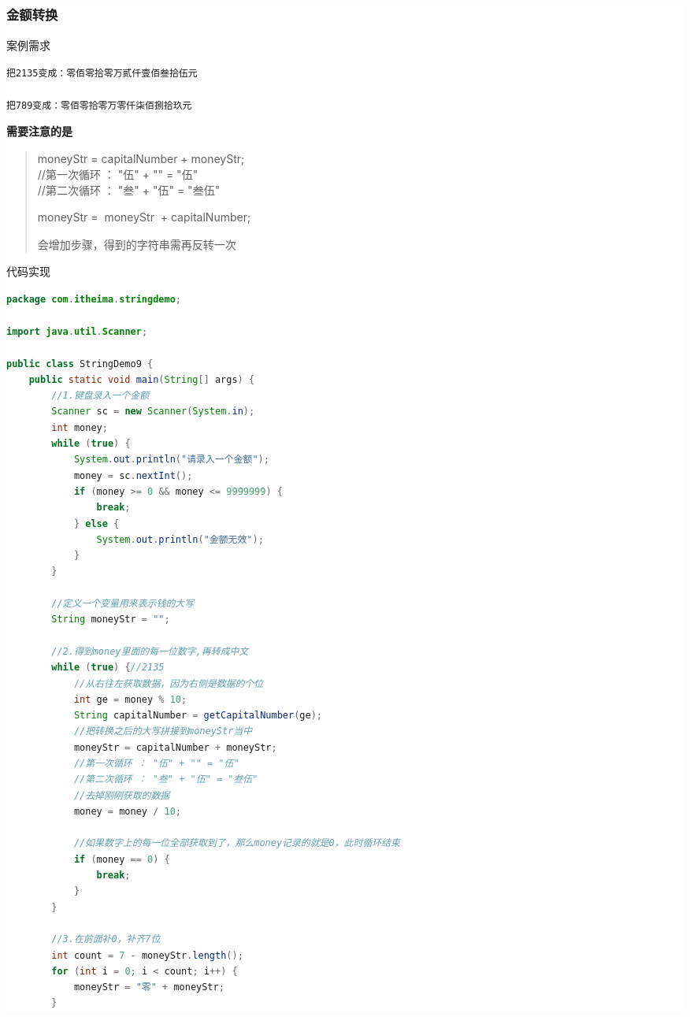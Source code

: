 ### 金额转换

案例需求

    把2135变成：零佰零拾零万贰仟壹佰叁拾伍元

    把789变成：零佰零拾零万零仟柒佰捌拾玖元

**需要注意的是**

> moneyStr = capitalNumber + moneyStr;  
> //第一次循环 ： "伍" + "" = "伍"  
> //第二次循环 ： "叁" + "伍" = "叁伍"
>
> moneyStr =  moneyStr  + capitalNumber;
>
> 会增加步骤，得到的字符串需再反转一次

代码实现

```java
package com.itheima.stringdemo;

import java.util.Scanner;

public class StringDemo9 {
    public static void main(String[] args) {
        //1.键盘录入一个金额
        Scanner sc = new Scanner(System.in);
        int money;
        while (true) {
            System.out.println("请录入一个金额");
            money = sc.nextInt();
            if (money >= 0 && money <= 9999999) {
                break;
            } else {
                System.out.println("金额无效");
            }
        }

        //定义一个变量用来表示钱的大写
        String moneyStr = "";

        //2.得到money里面的每一位数字,再转成中文
        while (true) {//2135
            //从右往左获取数据，因为右侧是数据的个位
            int ge = money % 10;
            String capitalNumber = getCapitalNumber(ge);
            //把转换之后的大写拼接到moneyStr当中
            moneyStr = capitalNumber + moneyStr;
            //第一次循环 ： "伍" + "" = "伍"
            //第二次循环 ： "叁" + "伍" = "叁伍"
            //去掉刚刚获取的数据
            money = money / 10;

            //如果数字上的每一位全部获取到了，那么money记录的就是0，此时循环结束
            if (money == 0) {
                break;
            }
        }

        //3.在前面补0，补齐7位
        int count = 7 - moneyStr.length();
        for (int i = 0; i < count; i++) {
            moneyStr = "零" + moneyStr;
        }
```